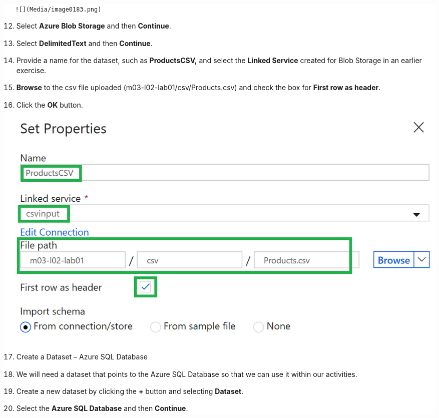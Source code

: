        ![](Media/image0183.png)

12. Select **Azure Blob Storage** and then **Continue**.

13. Select **DelimitedText** and then **Continue**.

14. Provide a name for the dataset, such as **ProductsCSV,** and select the **Linked Service** created for Blob Storage in an earlier exercise.

15. **Browse** to the csv file uploaded (m03-l02-lab01/csv/Products.csv) and check the box for **First row as header**.

16. Click the **OK** button.

    ![](Media/image0182.png)

8.  Create a Dataset – Azure SQL Database



1.  We will need a dataset that points to the Azure SQL Database so that we can use it within our activities.

2.  Create a new dataset by clicking the **+** button and selecting **Dataset**.

3.  Select the **Azure SQL Database** and then **Continue**.
